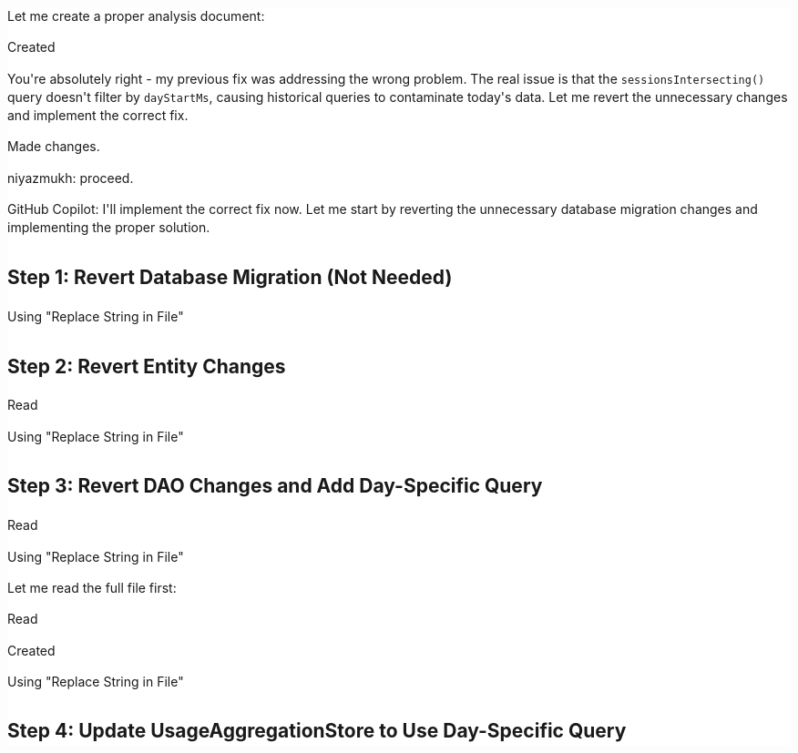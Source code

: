 Let me create a proper analysis document: 

Created [](file:///c%3A/Users/niyaz/AndroidStudioProjects/zario6/ACTUAL_ROOT_CAUSE_ANALYSIS.md)

You're absolutely right - my previous fix was addressing the wrong problem. The real issue is that the `sessionsIntersecting()` query doesn't filter by `dayStartMs`, causing historical queries to contaminate today's data. Let me revert the unnecessary changes and implement the correct fix.

Made changes.

niyazmukh: proceed.

GitHub Copilot: I'll implement the correct fix now. Let me start by reverting the unnecessary database migration changes and implementing the proper solution.

## Step 1: Revert Database Migration (Not Needed) 

Using "Replace String in File"


```

```
## Step 2: Revert Entity Changes 

Read [](file:///c%3A/Users/niyaz/AndroidStudioProjects/zario6/usage-core/src/main/java/com/niyaz/zario/usage/storage/UsageSessionEntity.kt)

Using "Replace String in File"


```

```
## Step 3: Revert DAO Changes and Add Day-Specific Query 

Read [](file:///c%3A/Users/niyaz/AndroidStudioProjects/zario6/usage-core/src/main/java/com/niyaz/zario/usage/storage/UsageSessionDao.kt)

Using "Replace String in File"

Let me read the full file first: 

Read [](file:///c%3A/Users/niyaz/AndroidStudioProjects/zario6/usage-core/src/main/java/com/niyaz/zario/usage/storage/UsageSessionDao.kt)

Created [](file:///c%3A/Users/niyaz/AndroidStudioProjects/zario6/usage-core/src/main/java/com/niyaz/zario/usage/storage/UsageSessionDao.kt)

Using "Replace String in File"


```

```
## Step 4: Update UsageAggregationStore to Use Day-Specific Query 
